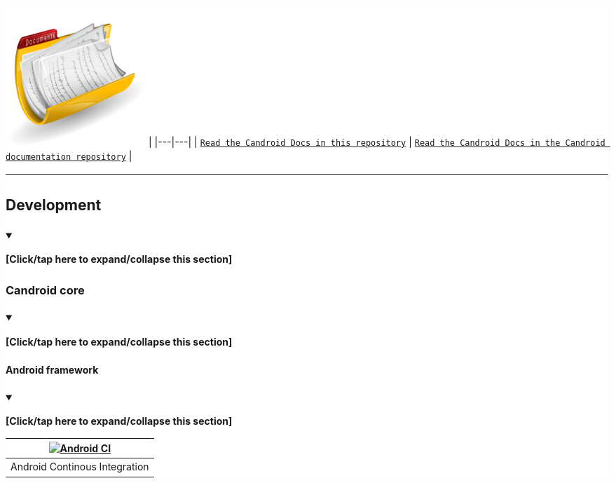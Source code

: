 <img alt="Candroid Documentation logo failed to load. Click/tap here to attempt to view it" src="/Graphics/Secondary-Icons/Candroid-Docs/Documentation.png" width="200" height="200"/> |
|---|---|
| [`Read the Candroid Docs in this repository`](/Docs/) | [`Read the Candroid Docs in the Candroid documentation repository`](https://github.com/seanpm2001/Candroid-Docs/) |

</details>

***

## Development

<details open><summary><p><b>[Click/tap here to expand/collapse this section]</b></p></summary>

### Candroid core

<details open><summary><p><b>[Click/tap here to expand/collapse this section]</b></p></summary>

#### Android framework

<details open><summary><p><b>[Click/tap here to expand/collapse this section]</b></p></summary>

| [![Android CI](https://github.com/seanpm2001/Candroid/actions/workflows/android.yml/badge.svg)](https://github.com/seanpm2001/Candroid/actions/workflows/android.yml) |
|---|
| Android Continous Integration |

</details>

</details>
